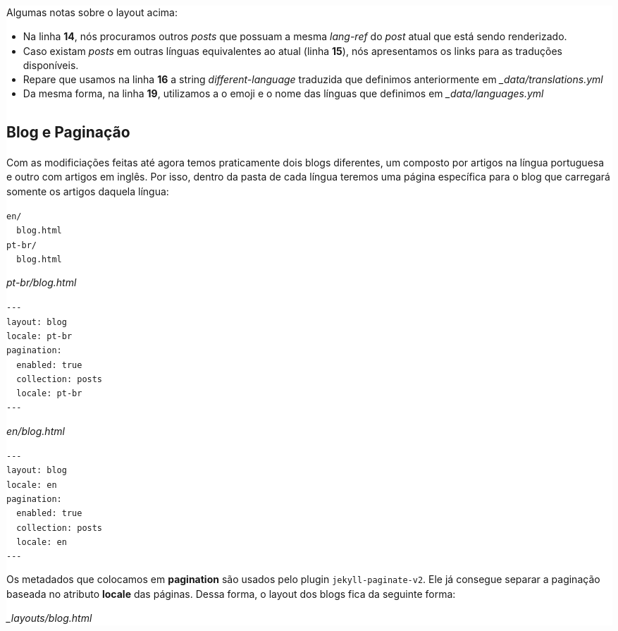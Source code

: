 Algumas notas sobre o layout acima:
* Na linha **14**, nós procuramos outros *posts* que possuam a mesma *lang-ref*
do *post* atual que está sendo renderizado.
* Caso existam *posts* em outras línguas equivalentes ao atual (linha **15**),
nós apresentamos os links para as traduções disponíveis.
* Repare que usamos na linha **16** a string *different-language* traduzida que
definimos anteriormente em *_data/translations.yml*
* Da mesma forma, na linha **19**, utilizamos a o emoji e o nome das línguas
que definimos em *_data/languages.yml*

## Blog e Paginação

Com as modificiações feitas até agora temos praticamente dois blogs diferentes,
um composto por artigos na língua portuguesa e outro com artigos em inglês.
Por isso, dentro da pasta de cada língua teremos uma página específica para o
blog que carregará somente os artigos daquela língua:

```shell
en/
  blog.html
pt-br/
  blog.html
```

*pt-br/blog.html*

```
---
layout: blog
locale: pt-br
pagination:
  enabled: true
  collection: posts
  locale: pt-br
---
```

*en/blog.html*

```
---
layout: blog
locale: en
pagination:
  enabled: true
  collection: posts
  locale: en
---
```

Os metadados que colocamos em **pagination** são usados pelo plugin
`jekyll-paginate-v2`. Ele já consegue separar a paginação baseada no atributo
**locale** das páginas. Dessa forma, o layout dos blogs fica da seguinte forma:

*_layouts/blog.html*
